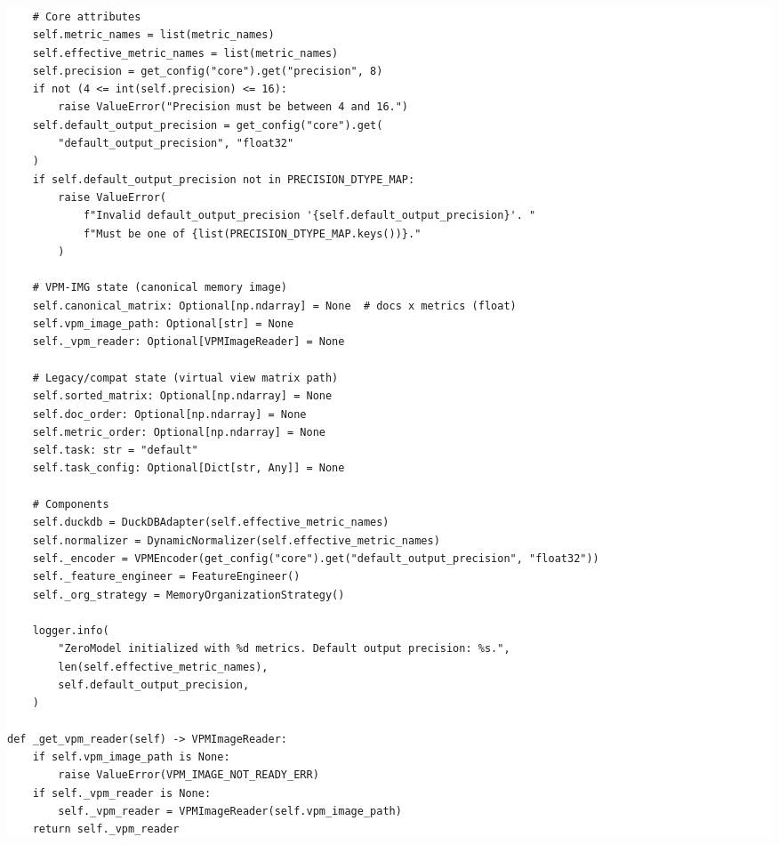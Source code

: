         # Core attributes
        self.metric_names = list(metric_names)
        self.effective_metric_names = list(metric_names)
        self.precision = get_config("core").get("precision", 8)
        if not (4 <= int(self.precision) <= 16):
            raise ValueError("Precision must be between 4 and 16.")
        self.default_output_precision = get_config("core").get(
            "default_output_precision", "float32"
        )
        if self.default_output_precision not in PRECISION_DTYPE_MAP:
            raise ValueError(
                f"Invalid default_output_precision '{self.default_output_precision}'. "
                f"Must be one of {list(PRECISION_DTYPE_MAP.keys())}."
            )

        # VPM-IMG state (canonical memory image)
        self.canonical_matrix: Optional[np.ndarray] = None  # docs x metrics (float)
        self.vpm_image_path: Optional[str] = None
        self._vpm_reader: Optional[VPMImageReader] = None

        # Legacy/compat state (virtual view matrix path)
        self.sorted_matrix: Optional[np.ndarray] = None
        self.doc_order: Optional[np.ndarray] = None
        self.metric_order: Optional[np.ndarray] = None
        self.task: str = "default"
        self.task_config: Optional[Dict[str, Any]] = None

        # Components
        self.duckdb = DuckDBAdapter(self.effective_metric_names)
        self.normalizer = DynamicNormalizer(self.effective_metric_names)
        self._encoder = VPMEncoder(get_config("core").get("default_output_precision", "float32"))
        self._feature_engineer = FeatureEngineer()
        self._org_strategy = MemoryOrganizationStrategy()

        logger.info(
            "ZeroModel initialized with %d metrics. Default output precision: %s.",
            len(self.effective_metric_names),
            self.default_output_precision,
        )

    def _get_vpm_reader(self) -> VPMImageReader:
        if self.vpm_image_path is None:
            raise ValueError(VPM_IMAGE_NOT_READY_ERR)
        if self._vpm_reader is None:
            self._vpm_reader = VPMImageReader(self.vpm_image_path)
        return self._vpm_reader
